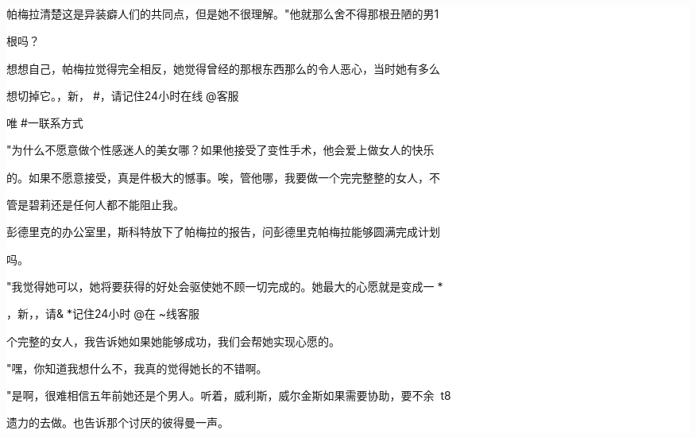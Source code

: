 

帕梅拉清楚这是异装癖人们的共同点，但是她不很理解。"他就那么舍不得那根丑陋的男1





根吗？





想想自己，帕梅拉觉得完全相反，她觉得曾经的那根东西那么的令人恶心，当时她有多么





想切掉它。，新， #，请记住24小时在线 @客服



唯 #一联系方式



"为什么不愿意做个性感迷人的美女哪？如果他接受了变性手术，他会爱上做女人的快乐





的。如果不愿意接受，真是件极大的憾事。唉，管他哪，我要做一个完完整整的女人，不



管是碧莉还是任何人都不能阻止我。







彭德里克的办公室里，斯科特放下了帕梅拉的报告，问彭德里克帕梅拉能够圆满完成计划



吗。



"我觉得她可以，她将要获得的好处会驱使她不顾一切完成的。她最大的心愿就是变成一 *



，新，，请& *记住24小时 @在 ~线客服



个完整的女人，我告诉她如果她能够成功，我们会帮她实现心愿的。



"嘿，你知道我想什么不，我真的觉得她长的不错啊。



"是啊，很难相信五年前她还是个男人。听着，威利斯，威尔金斯如果需要协助，要不余  t8





遗力的去做。也告诉那个讨厌的彼得曼一声。

